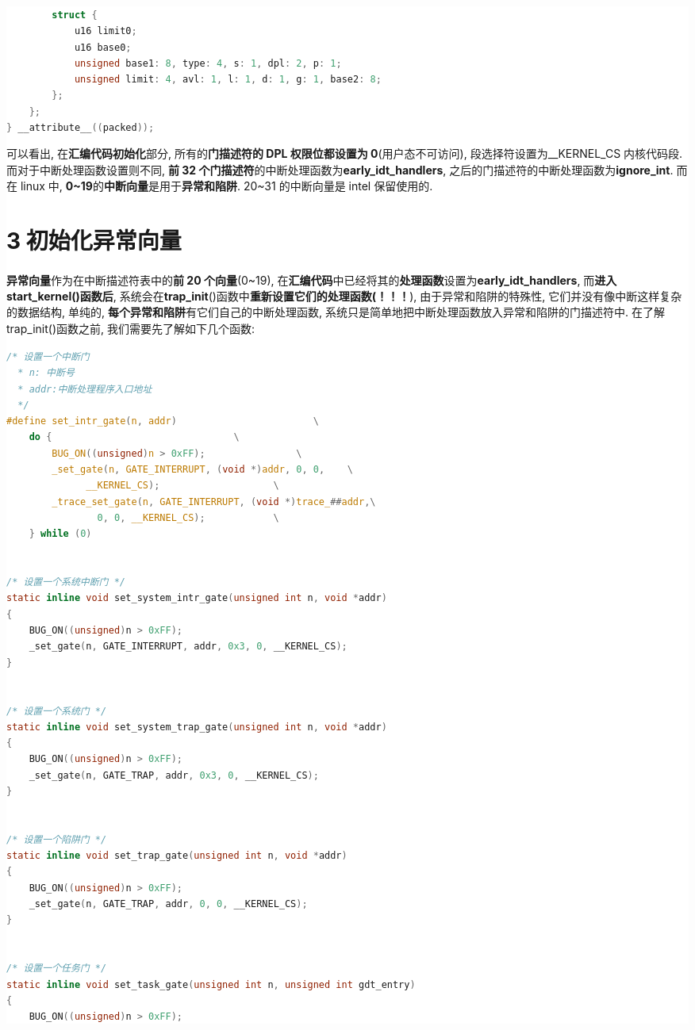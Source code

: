 ```c
        struct {
            u16 limit0;
            u16 base0;
            unsigned base1: 8, type: 4, s: 1, dpl: 2, p: 1;
            unsigned limit: 4, avl: 1, l: 1, d: 1, g: 1, base2: 8;
        };
    };
} __attribute__((packed));
```

可以看出, 在**汇编代码初始化**部分, 所有的**门描述符的 DPL 权限位都设置为 0**(用户态不可访问), 段选择符设置为\_\_KERNEL\_CS 内核代码段. 而对于中断处理函数设置则不同, **前 32 个门描述符**的中断处理函数为**early\_idt\_handlers**, 之后的门描述符的中断处理函数为**ignore\_int**. 而在 linux 中, **0\~19**的**中断向量**是用于**异常和陷阱**. 20\~31 的中断向量是 intel 保留使用的.

# 3 初始化异常向量

**异常向量**作为在中断描述符表中的**前 20 个向量**(0\~19), 在**汇编代码**中已经将其的**处理函数**设置为**early\_idt\_handlers**, 而**进入 start\_kernel()函数后**, 系统会在**trap\_init**()函数中**重新设置它们的处理函数(！！！**), 由于异常和陷阱的特殊性, 它们并没有像中断这样复杂的数据结构, 单纯的, **每个异常和陷阱**有它们自己的中断处理函数, 系统只是简单地把中断处理函数放入异常和陷阱的门描述符中. 在了解 trap\_init()函数之前, 我们需要先了解如下几个函数:

```c
/* 设置一个中断门
  * n: 中断号
  * addr:中断处理程序入口地址
  */
#define set_intr_gate(n, addr)                        \
    do {                                \
        BUG_ON((unsigned)n > 0xFF);                \
        _set_gate(n, GATE_INTERRUPT, (void *)addr, 0, 0,    \
              __KERNEL_CS);                    \
        _trace_set_gate(n, GATE_INTERRUPT, (void *)trace_##addr,\
                0, 0, __KERNEL_CS);            \
    } while (0)


/* 设置一个系统中断门 */
static inline void set_system_intr_gate(unsigned int n, void *addr)
{
    BUG_ON((unsigned)n > 0xFF);
    _set_gate(n, GATE_INTERRUPT, addr, 0x3, 0, __KERNEL_CS);
}


/* 设置一个系统门 */
static inline void set_system_trap_gate(unsigned int n, void *addr)
{
    BUG_ON((unsigned)n > 0xFF);
    _set_gate(n, GATE_TRAP, addr, 0x3, 0, __KERNEL_CS);
}


/* 设置一个陷阱门 */
static inline void set_trap_gate(unsigned int n, void *addr)
{
    BUG_ON((unsigned)n > 0xFF);
    _set_gate(n, GATE_TRAP, addr, 0, 0, __KERNEL_CS);
}


/* 设置一个任务门 */
static inline void set_task_gate(unsigned int n, unsigned int gdt_entry)
{
    BUG_ON((unsigned)n > 0xFF);
```